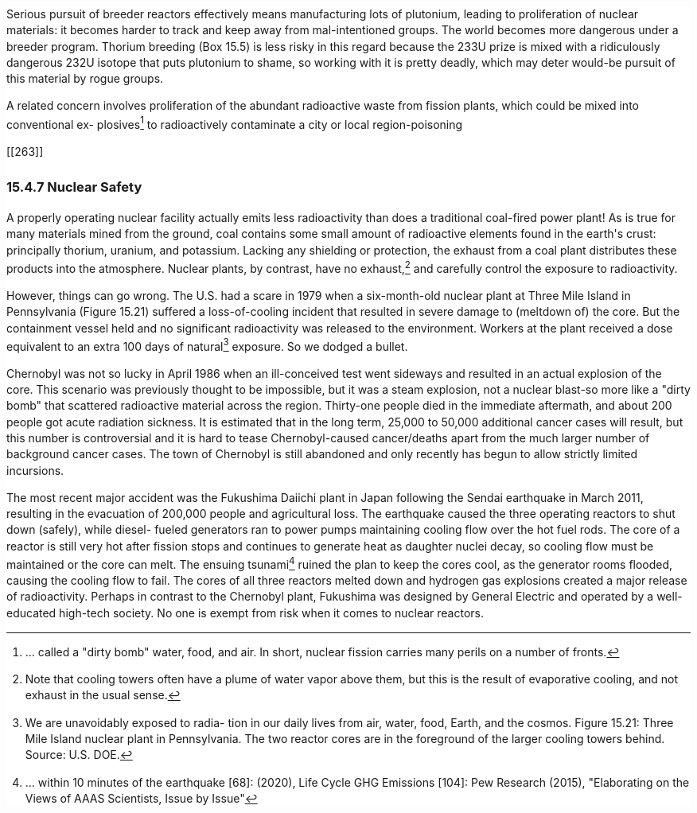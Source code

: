 Serious pursuit of breeder reactors effectively means manufacturing lots of plutonium, leading to proliferation of nuclear materials: it becomes harder to track and keep away from mal-intentioned groups. The world becomes more dangerous under a breeder program. Thorium breeding (Box 15.5) is less risky in this regard because the 233U prize is mixed with a ridiculously dangerous 232U isotope that puts plutonium to shame, so working with it is pretty deadly, which may deter would-be pursuit of this material by rogue groups.

A related concern involves proliferation of the abundant radioactive waste from fission plants, which could be mixed into conventional ex- plosives[^51] to radioactively contaminate a city or local region-poisoning 


[^48]: For plutonium, this process is fouled by the presence of 240 Pu, forcing a different approach in which a sphere below critical mass is imploded to create high density.

[^49]: Never stack lumps of fissile material together on a shelf, or a nasty surprise may be in store.

[^50]:...much higher rate of radioactive decay

[^51]: ... called a "dirty bomb"
water, food, and air. In short, nuclear fission carries many perils on a number of fronts.

[[263]]

### 15.4.7 Nuclear Safety
A properly operating nuclear facility actually emits less radioactivity than does a traditional coal-fired power plant! As is true for many materials mined from the ground, coal contains some small amount of radioactive elements found in the earth's crust: principally thorium, uranium, and potassium. Lacking any shielding or protection, the exhaust from a coal plant distributes these products into the atmosphere. Nuclear plants, by contrast, have no exhaust,[^52] and carefully control the exposure to radioactivity.

However, things can go wrong. The U.S. had a scare in 1979 when a six-month-old nuclear plant at Three Mile Island in Pennsylvania (Figure 15.21) suffered a loss-of-cooling incident that resulted in severe damage to (meltdown of) the core. But the containment vessel held and no significant radioactivity was released to the environment. Workers at the plant received a dose equivalent to an extra 100 days of natural[^53] exposure. So we dodged a bullet.

Chernobyl was not so lucky in April 1986 when an ill-conceived test went sideways and resulted in an actual explosion of the core. This scenario was previously thought to be impossible, but it was a steam explosion, not a nuclear blast-so more like a "dirty bomb" that scattered radioactive material across the region. Thirty-one people died in the immediate aftermath, and about 200 people got acute radiation sickness. It is estimated that in the long term, 25,000 to 50,000 additional cancer cases will result, but this number is controversial and it is hard to tease Chernobyl-caused cancer/deaths apart from the much larger number of background cancer cases. The town of Chernobyl is still abandoned and only recently has begun to allow strictly limited incursions.

The most recent major accident was the Fukushima Daiichi plant in Japan following the Sendai earthquake in March 2011, resulting in the evacuation of 200,000 people and agricultural loss. The earthquake caused the three operating reactors to shut down (safely), while diesel- fueled generators ran to power pumps maintaining cooling flow over the hot fuel rods. The core of a reactor is still very hot after fission stops and continues to generate heat as daughter nuclei decay, so cooling flow must be maintained or the core can melt. The ensuing tsunami[^54] ruined the plan to keep the cores cool, as the generator rooms flooded, causing the cooling flow to fail. The cores of all three reactors melted down and hydrogen gas explosions created a major release of radioactivity. Perhaps in contrast to the Chernobyl plant, Fukushima was designed by General Electric and operated by a well-educated high-tech society. No one is exempt from risk when it comes to nuclear reactors.

[^52]: Note that cooling towers often have a plume of water vapor above them, but this is the result of evaporative cooling, and not exhaust in the usual sense.

[^53]: We are unavoidably exposed to radia- tion in our daily lives from air, water, food, Earth, and the cosmos.
Figure 15.21: Three Mile Island nuclear plant in Pennsylvania. The two reactor cores are in the foreground of the larger cooling towers behind. Source: U.S. DOE.


[^1]: ... which defines the size of the atom
[^2]: ... a name describing either protons or neutrons: any nuclear constituent
[^3]: One might say this is what defines the carbon atom.
[^8]: Nuclides are unstable if a lower energy (more stable) configuration is within easy reach, better balancing desire for N = Z against the cost of proton repulsion.
[^9]: ... in units of seconds, minutes, hours, days, or years
[^33]: Each missing neutron deprives us of more than the standard ~8 MeV per nu- cleon, as neutrons have no penalty for repul- sive electric charge. The 8 MeV per nucleon is an average over protons and neutrons.
[^34]: ... always this direction, so that gravity does the pulling rather then relying on some other drive force
[^35]: From this, we glean that reactors aver- age roughly 1 GW each.
[102]: Union of Concerned Scientists (2015), The Cost of Nuclear Power
[^36]: Recall, for context, that solar is not among the cheaper energy resources. Like so- lar, nuclear power is dominated by up-front costs, rather than fuel cost.
[^37]: A trace amount, 0.0055%, is in 234U.
[^38]: Iron has Z = 26; stars tend not to pro- duce elements beyond zinc (Z 30) by fusion.
[^39]: This follows almost the exact same logic and process as carbon-14 radioactive dating, but using much longer half life nuclei to date Earth's building blocks!
[103]: (2020), List of Countries by Uranium Reserves
[^40]: Uranium bombs need at least 20% concentration, but typically aim for 85% to be considered weapons grade.
[^42]: Depleted uranium is defined as contain- ing 0.3% or less in the form of 235U, which is not a huge reduction from the 0.72% start- ing point.
[^44]: .e.g., for weapons
[^46]: ... although, radioactive waste is still problematic
[^47]: Breeder reactors can "burn" the ac- tinides, reducing some of the long-term waste threat, but will unavoidably still be left with all the radioactive fission products.
[^54]: ... within 10 minutes of the earthquake
[68]: (2020), Life Cycle GHG Emissions
[104]: Pew Research (2015), "Elaborating on the Views of AAAS Scientists, Issue by Issue"
[^56]: ... a clear, but not overwhelming, result
[^57]: We might also acknowledge an intrinsic psychological appeal for complex topics that have been mastered: a sort of pride in the privileged comprehension that might transfer to warm feelings for the subject.
[^58]: The calculation is that 0.0287 a.m.u. cor- responds to Am = 4.8 x 10-29 kg, or E Amc2 4.2 x 10-12 J (26.7 MeV). We con- vert the Joules to kcal by dividing by 4,184, and then divide by the input mass in grams (4.03 a.m.u. times 1.6605 x 10-24 g/a.m.u.) to get 153 kcal/g. Starting with two deu- terium nuclei reduces energy yield a bit to to 137 kcal/g, and for deuterium-tritium reactions it's down to 81 million kcal/g.
[^59]: For temperatures this high, it does not matter whether we specify Kelvin or Cel- sius, as the 273 degree difference is nothing compared to a billion degrees. The scales are therefore essentially identical here.
[^60]: This is no accident: if the center were too
[^61]: If only the UCSD mascot were named after this triton...
[^62]: ... allowing beta decays to change pro- tons to neutrons in the process
[^63]: Plasma is a hot ionized gas where elec- trons are stripped off the nuclei. The sun qualifies as a plasma.
[^65]: Should we be proud if we succeed, or embarrassed at the lengths we had to go to?
[^66]: See the Chart of the Nuclides abun- dance information in Figure 15.4.
[^67]: ... one 1H, one 2H and one oxygen
[^68]: Ocean water is far easier to access than underground oil deposits, after all.
[^69]: Most lithium is used in batteries; the R/P ratio in this case is 500 years.
[^70]: ...only 8% of current annual produc- tion
[^71]: Otherwise, we're still looking at the 500 year R/P ratio.
[^73]: ... thus 3 GW thermal, given typical heat engine efficiency
[^75]: Transmutation of the nuclei in the ma- terial will create radioactivity.